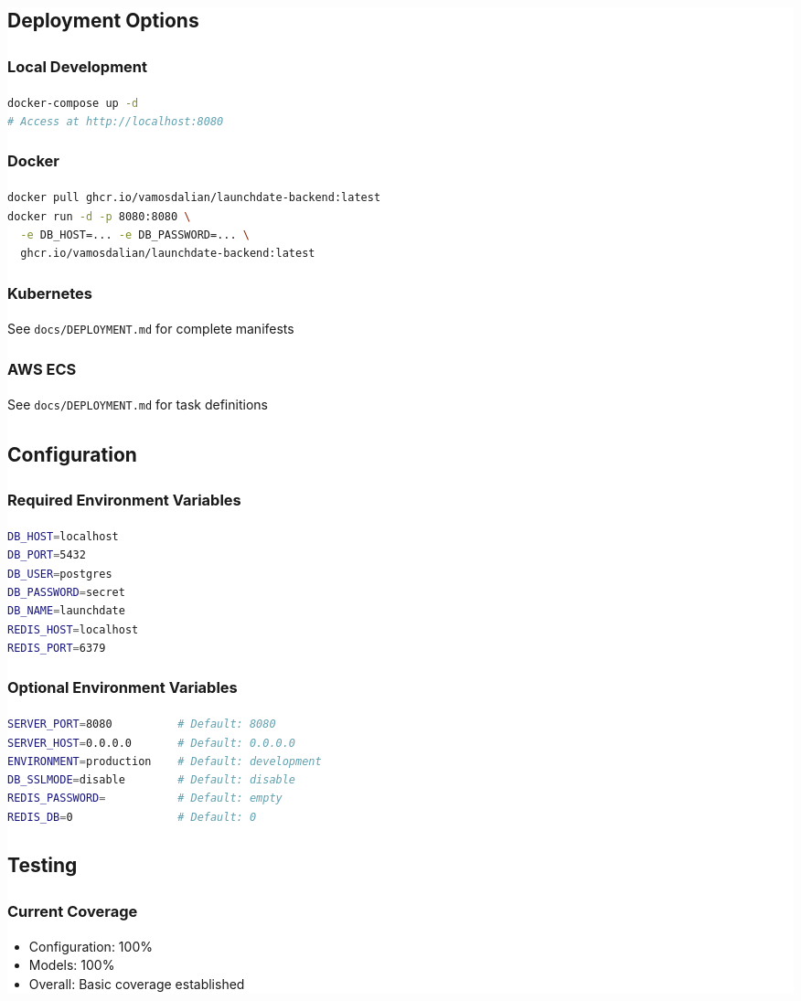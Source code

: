 ## Deployment Options

### Local Development
```bash
docker-compose up -d
# Access at http://localhost:8080
```

### Docker
```bash
docker pull ghcr.io/vamosdalian/launchdate-backend:latest
docker run -d -p 8080:8080 \
  -e DB_HOST=... -e DB_PASSWORD=... \
  ghcr.io/vamosdalian/launchdate-backend:latest
```

### Kubernetes
See `docs/DEPLOYMENT.md` for complete manifests

### AWS ECS
See `docs/DEPLOYMENT.md` for task definitions

## Configuration

### Required Environment Variables
```bash
DB_HOST=localhost
DB_PORT=5432
DB_USER=postgres
DB_PASSWORD=secret
DB_NAME=launchdate
REDIS_HOST=localhost
REDIS_PORT=6379
```

### Optional Environment Variables
```bash
SERVER_PORT=8080          # Default: 8080
SERVER_HOST=0.0.0.0       # Default: 0.0.0.0
ENVIRONMENT=production    # Default: development
DB_SSLMODE=disable        # Default: disable
REDIS_PASSWORD=           # Default: empty
REDIS_DB=0                # Default: 0
```

## Testing

### Current Coverage
- Configuration: 100%
- Models: 100%
- Overall: Basic coverage established
